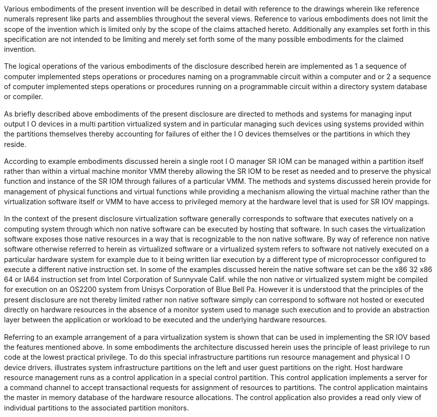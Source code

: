 Various embodiments of the present invention will be described in detail with reference to the drawings wherein like reference numerals represent like parts and assemblies throughout the several views. Reference to various embodiments does not limit the scope of the invention which is limited only by the scope of the claims attached hereto. Additionally any examples set forth in this specification are not intended to be limiting and merely set forth some of the many possible embodiments for the claimed invention.

The logical operations of the various embodiments of the disclosure described herein are implemented as 1 a sequence of computer implemented steps operations or procedures naming on a programmable circuit within a computer and or 2 a sequence of computer implemented steps operations or procedures running on a programmable circuit within a directory system database or compiler.

As briefly described above embodiments of the present disclosure are directed to methods and systems for managing input output I O devices in a multi partition virtualized system and in particular managing such devices using systems provided within the partitions themselves thereby accounting for failures of either the I O devices themselves or the partitions in which they reside.

According to example embodiments discussed herein a single root I O manager SR IOM can be managed within a partition itself rather than within a virtual machine monitor VMM thereby allowing the SR IOM to be reset as needed and to preserve the physical function and instance of the SR IOM through failures of a particular VMM. The methods and systems discussed herein provide for management of physical functions and virtual functions while providing a mechanism allowing the virtual machine rather than the virtualization software itself or VMM to have access to privileged memory at the hardware level that is used for SR IOV mappings.

In the context of the present disclosure virtualization software generally corresponds to software that executes natively on a computing system through which non native software can be executed by hosting that software. In such cases the virtualization software exposes those native resources in a way that is recognizable to the non native software. By way of reference non native software otherwise referred to herein as virtualized software or a virtualized system refers to software not natively executed on a particular hardware system for example due to it being written liar execution by a different type of microprocessor configured to execute a different native instruction set. In some of the examples discussed herein the native software set can be the x86 32 x86 64 or IA64 instruction set from Intel Corporation of Sunnyvale Calif. while the non native or virtualized system might be compiled for execution on an OS2200 system from Unisys Corporation of Blue Bell Pa. However it is understood that the principles of the present disclosure are not thereby limited rather non native software simply can correspond to software not hosted or executed directly on hardware resources in the absence of a monitor system used to manage such execution and to provide an abstraction layer between the application or workload to be executed and the underlying hardware resources.

Referring to an example arrangement of a para virtualization system is shown that can be used in implementing the SR IOV based the features mentioned above. In some embodiments the architecture discussed herein uses the principle of least privilege to run code at the lowest practical privilege. To do this special infrastructure partitions run resource management and physical I O device drivers. illustrates system infrastructure partitions on the left and user guest partitions on the right. Host hardware resource management runs as a control application in a special control partition. This control application implements a server for a command channel to accept transactional requests for assignment of resources to partitions. The control application maintains the master in memory database of the hardware resource allocations. The control application also provides a read only view of individual partitions to the associated partition monitors.

